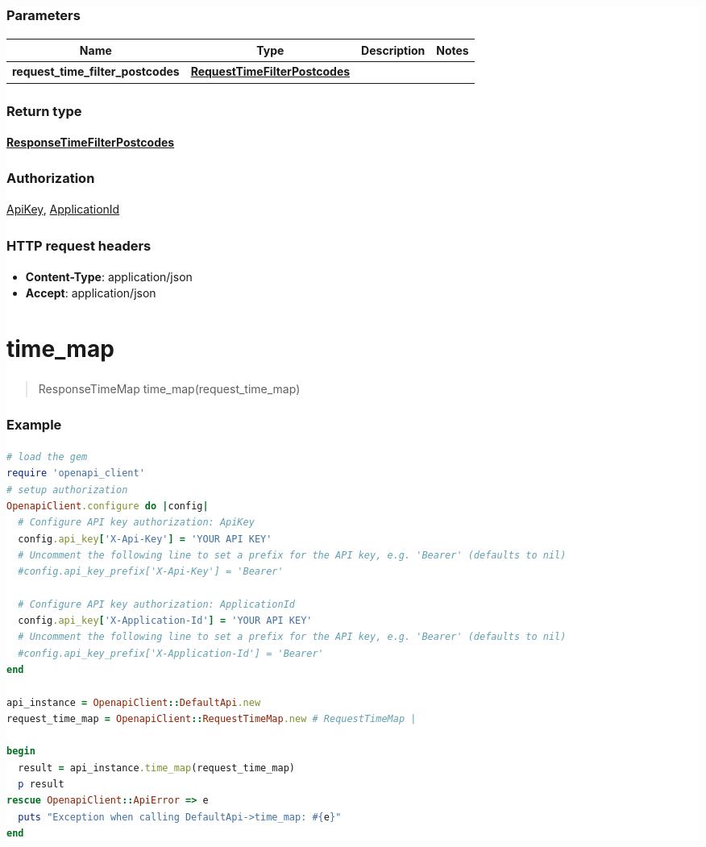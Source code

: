 ### Parameters

Name | Type | Description  | Notes
------------- | ------------- | ------------- | -------------
 **request_time_filter_postcodes** | [**RequestTimeFilterPostcodes**](RequestTimeFilterPostcodes.md)|  | 

### Return type

[**ResponseTimeFilterPostcodes**](ResponseTimeFilterPostcodes.md)

### Authorization

[ApiKey](../README.md#ApiKey), [ApplicationId](../README.md#ApplicationId)

### HTTP request headers

 - **Content-Type**: application/json
 - **Accept**: application/json



# **time_map**
> ResponseTimeMap time_map(request_time_map)



### Example
```ruby
# load the gem
require 'openapi_client'
# setup authorization
OpenapiClient.configure do |config|
  # Configure API key authorization: ApiKey
  config.api_key['X-Api-Key'] = 'YOUR API KEY'
  # Uncomment the following line to set a prefix for the API key, e.g. 'Bearer' (defaults to nil)
  #config.api_key_prefix['X-Api-Key'] = 'Bearer'

  # Configure API key authorization: ApplicationId
  config.api_key['X-Application-Id'] = 'YOUR API KEY'
  # Uncomment the following line to set a prefix for the API key, e.g. 'Bearer' (defaults to nil)
  #config.api_key_prefix['X-Application-Id'] = 'Bearer'
end

api_instance = OpenapiClient::DefaultApi.new
request_time_map = OpenapiClient::RequestTimeMap.new # RequestTimeMap | 

begin
  result = api_instance.time_map(request_time_map)
  p result
rescue OpenapiClient::ApiError => e
  puts "Exception when calling DefaultApi->time_map: #{e}"
end
```
